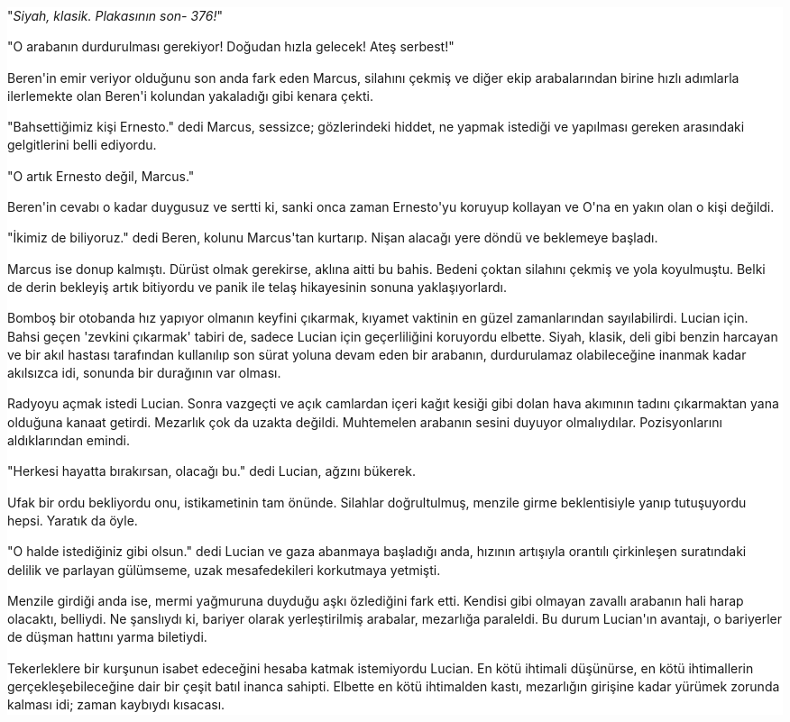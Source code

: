 "*Siyah, klasik. Plakasının son- 376!*"

"O arabanın durdurulması gerekiyor! Doğudan hızla gelecek! Ateş
serbest!"

Beren\'in emir veriyor olduğunu son anda fark eden Marcus, silahını
çekmiş ve diğer ekip arabalarından birine hızlı adımlarla ilerlemekte
olan Beren\'i kolundan yakaladığı gibi kenara çekti.

"Bahsettiğimiz kişi Ernesto." dedi Marcus, sessizce; gözlerindeki
hiddet, ne yapmak istediği ve yapılması gereken arasındaki gelgitlerini
belli ediyordu.

"O artık Ernesto değil, Marcus."

Beren\'in cevabı o kadar duygusuz ve sertti ki, sanki onca zaman
Ernesto\'yu koruyup kollayan ve O\'na en yakın olan o kişi değildi.

"İkimiz de biliyoruz." dedi Beren, kolunu Marcus'tan kurtarıp. Nişan
alacağı yere döndü ve beklemeye başladı.

Marcus ise donup kalmıştı. Dürüst olmak gerekirse, aklına aitti bu
bahis. Bedeni çoktan silahını çekmiş ve yola koyulmuştu. Belki de derin
bekleyiş artık bitiyordu ve panik ile telaş hikayesinin sonuna
yaklaşıyorlardı.

Bomboş bir otobanda hız yapıyor olmanın keyfini çıkarmak, kıyamet
vaktinin en güzel zamanlarından sayılabilirdi. Lucian için. Bahsi geçen
\'zevkini çıkarmak\' tabiri de, sadece Lucian için geçerliliğini
koruyordu elbette. Siyah, klasik, deli gibi benzin harcayan ve bir akıl
hastası tarafından kullanılıp son sürat yoluna devam eden bir arabanın,
durdurulamaz olabileceğine inanmak kadar akılsızca idi, sonunda bir
durağının var olması.

Radyoyu açmak istedi Lucian. Sonra vazgeçti ve açık camlardan içeri
kağıt kesiği gibi dolan hava akımının tadını çıkarmaktan yana olduğuna
kanaat getirdi. Mezarlık çok da uzakta değildi. Muhtemelen arabanın
sesini duyuyor olmalıydılar. Pozisyonlarını aldıklarından emindi.

"Herkesi hayatta bırakırsan, olacağı bu." dedi Lucian, ağzını bükerek.

Ufak bir ordu bekliyordu onu, istikametinin tam önünde. Silahlar
doğrultulmuş, menzile girme beklentisiyle yanıp tutuşuyordu hepsi.
Yaratık da öyle.

"O halde istediğiniz gibi olsun." dedi Lucian ve gaza abanmaya başladığı
anda, hızının artışıyla orantılı çirkinleşen suratındaki delilik ve
parlayan gülümseme, uzak mesafedekileri korkutmaya yetmişti.

Menzile girdiği anda ise, mermi yağmuruna duyduğu aşkı özlediğini fark
etti. Kendisi gibi olmayan zavallı arabanın hali harap olacaktı,
belliydi. Ne şanslıydı ki, bariyer olarak yerleştirilmiş arabalar,
mezarlığa paraleldi. Bu durum Lucian\'ın avantajı, o bariyerler de
düşman hattını yarma biletiydi.

Tekerleklere bir kurşunun isabet edeceğini hesaba katmak istemiyordu
Lucian. En kötü ihtimali düşünürse, en kötü ihtimallerin
gerçekleşebileceğine dair bir çeşit batıl inanca sahipti. Elbette en
kötü ihtimalden kastı, mezarlığın girişine kadar yürümek zorunda kalması
idi; zaman kaybıydı kısacası.
